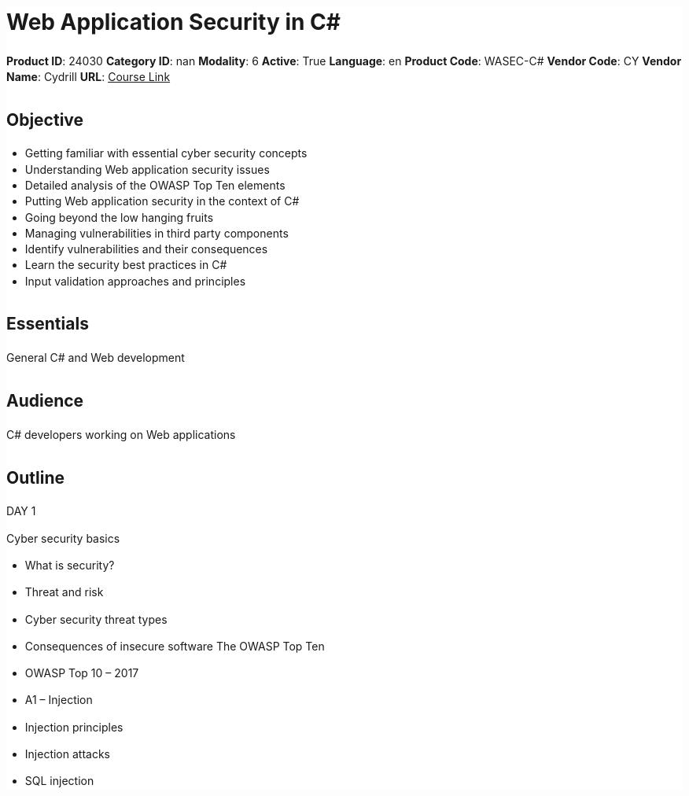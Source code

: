 # Web Application Security in C#

**Product ID**: 24030
**Category ID**: nan
**Modality**: 6
**Active**: True
**Language**: en
**Product Code**: WASEC-C#
**Vendor Code**: CY
**Vendor Name**: Cydrill
**URL**: [Course Link](https://www.fastlaneus.com/course/24030)

## Objective
- Getting familiar with essential cyber security concepts
- Understanding Web application security issues
- Detailed analysis of the OWASP Top Ten elements
- Putting Web application security in the context of C#
- Going beyond the low hanging fruits
- Managing vulnerabilities in third party components
- Identify vulnerabilities and their consequences
- Learn the security best practices in C#
- Input validation approaches and principles

## Essentials
General C# and Web development

## Audience
C# developers working on Web applications

## Outline
DAY 1 

Cyber security basics



- What is security?
- Threat and risk
- Cyber security threat types
- Consequences of insecure software
The OWASP Top Ten



- OWASP Top 10 – 2017
- A1 – Injection

- Injection principles
- Injection attacks
- SQL injection
